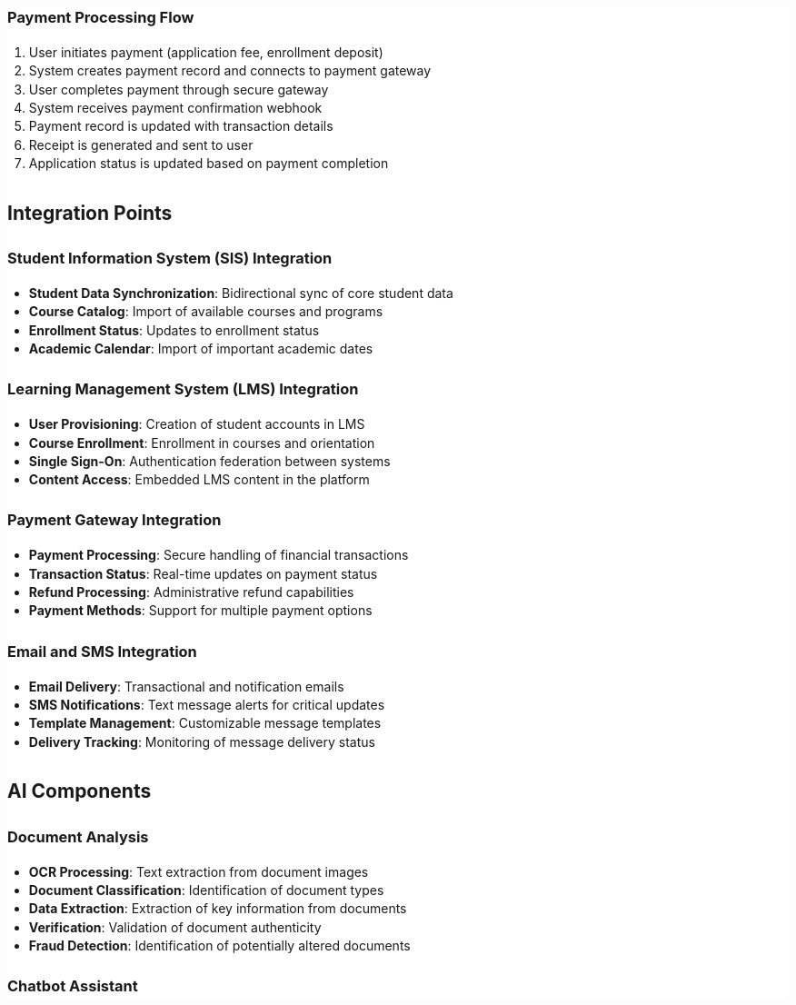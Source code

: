 ### Payment Processing Flow

1. User initiates payment (application fee, enrollment deposit)
2. System creates payment record and connects to payment gateway
3. User completes payment through secure gateway
4. System receives payment confirmation webhook
5. Payment record is updated with transaction details
6. Receipt is generated and sent to user
7. Application status is updated based on payment completion

## Integration Points

### Student Information System (SIS) Integration

- **Student Data Synchronization**: Bidirectional sync of core student data
- **Course Catalog**: Import of available courses and programs
- **Enrollment Status**: Updates to enrollment status
- **Academic Calendar**: Import of important academic dates

### Learning Management System (LMS) Integration

- **User Provisioning**: Creation of student accounts in LMS
- **Course Enrollment**: Enrollment in courses and orientation
- **Single Sign-On**: Authentication federation between systems
- **Content Access**: Embedded LMS content in the platform

### Payment Gateway Integration

- **Payment Processing**: Secure handling of financial transactions
- **Transaction Status**: Real-time updates on payment status
- **Refund Processing**: Administrative refund capabilities
- **Payment Methods**: Support for multiple payment options

### Email and SMS Integration

- **Email Delivery**: Transactional and notification emails
- **SMS Notifications**: Text message alerts for critical updates
- **Template Management**: Customizable message templates
- **Delivery Tracking**: Monitoring of message delivery status

## AI Components

### Document Analysis

- **OCR Processing**: Text extraction from document images
- **Document Classification**: Identification of document types
- **Data Extraction**: Extraction of key information from documents
- **Verification**: Validation of document authenticity
- **Fraud Detection**: Identification of potentially altered documents

### Chatbot Assistant
